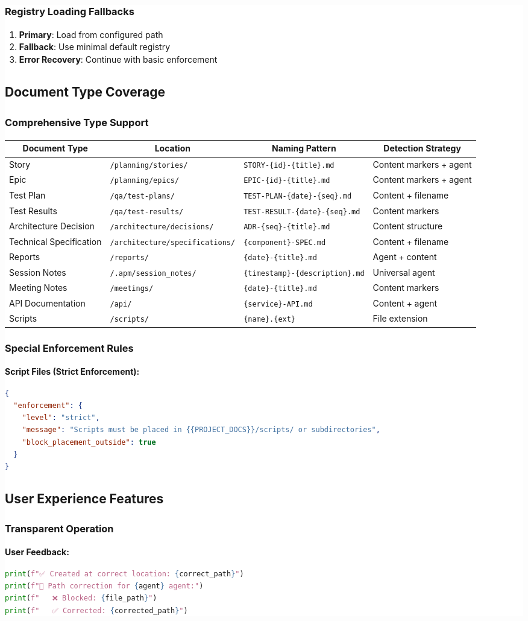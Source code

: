 ### Registry Loading Fallbacks

1. **Primary**: Load from configured path
2. **Fallback**: Use minimal default registry
3. **Error Recovery**: Continue with basic enforcement

## Document Type Coverage

### Comprehensive Type Support

| Document Type | Location | Naming Pattern | Detection Strategy |
|---------------|----------|----------------|-------------------|
| Story | `/planning/stories/` | `STORY-{id}-{title}.md` | Content markers + agent |
| Epic | `/planning/epics/` | `EPIC-{id}-{title}.md` | Content markers + agent |
| Test Plan | `/qa/test-plans/` | `TEST-PLAN-{date}-{seq}.md` | Content + filename |
| Test Results | `/qa/test-results/` | `TEST-RESULT-{date}-{seq}.md` | Content markers |
| Architecture Decision | `/architecture/decisions/` | `ADR-{seq}-{title}.md` | Content structure |
| Technical Specification | `/architecture/specifications/` | `{component}-SPEC.md` | Content + filename |
| Reports | `/reports/` | `{date}-{title}.md` | Agent + content |
| Session Notes | `/.apm/session_notes/` | `{timestamp}-{description}.md` | Universal agent |
| Meeting Notes | `/meetings/` | `{date}-{title}.md` | Content markers |
| API Documentation | `/api/` | `{service}-API.md` | Content + agent |
| Scripts | `/scripts/` | `{name}.{ext}` | File extension |

### Special Enforcement Rules

**Script Files (Strict Enforcement):**
```json
{
  "enforcement": {
    "level": "strict",
    "message": "Scripts must be placed in {{PROJECT_DOCS}}/scripts/ or subdirectories",
    "block_placement_outside": true
  }
}
```

## User Experience Features

### Transparent Operation

**User Feedback:**
```python
print(f"✅ Created at correct location: {correct_path}")
print(f"📁 Path correction for {agent} agent:")
print(f"   ❌ Blocked: {file_path}")
print(f"   ✅ Corrected: {corrected_path}")
```
